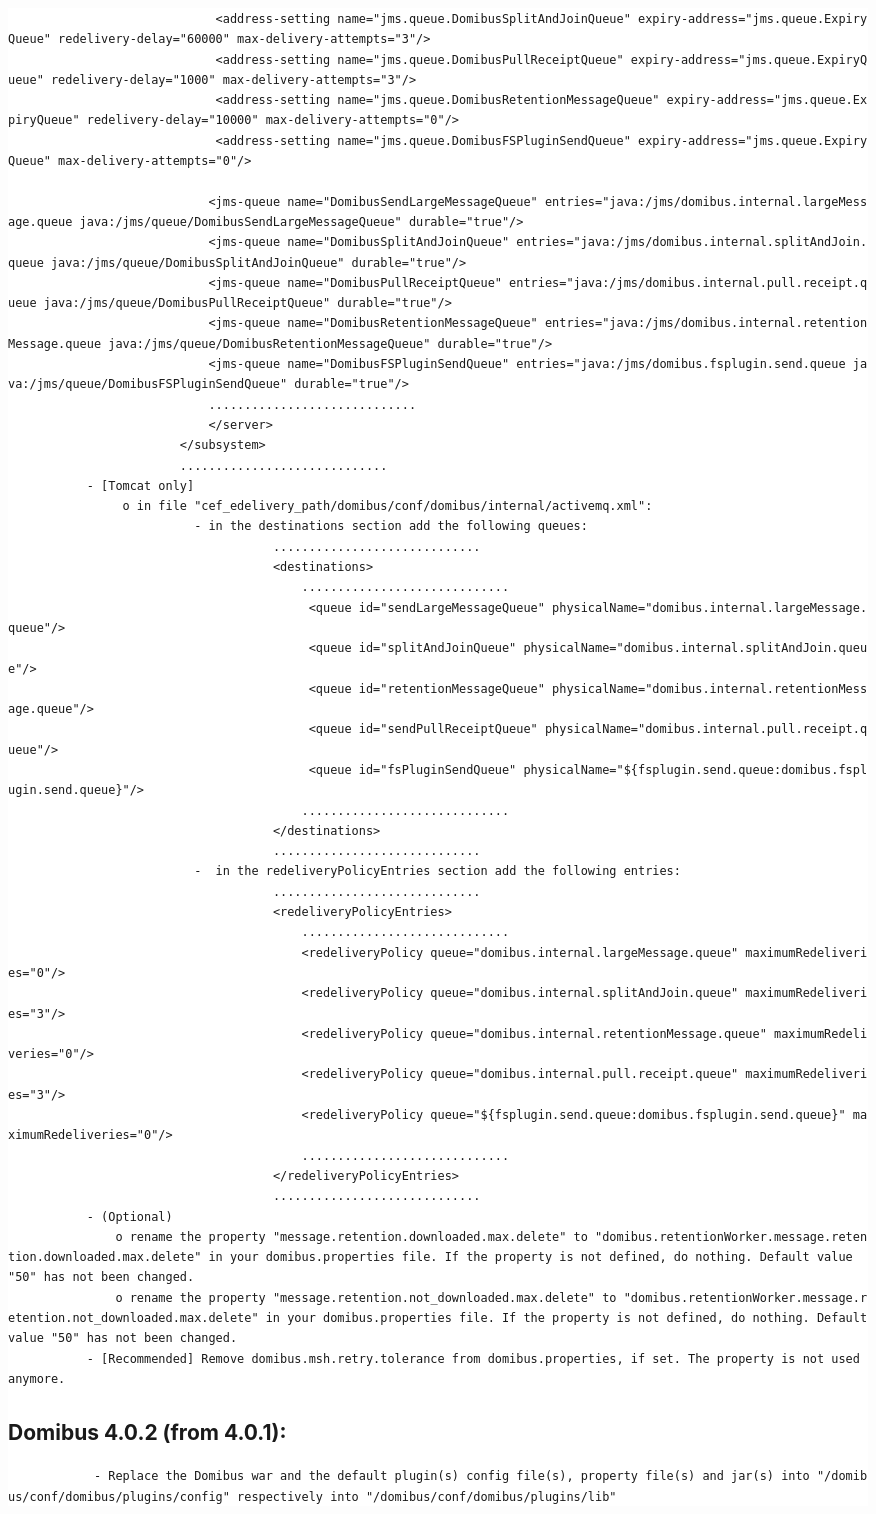                                  <address-setting name="jms.queue.DomibusSplitAndJoinQueue" expiry-address="jms.queue.ExpiryQueue" redelivery-delay="60000" max-delivery-attempts="3"/>
                                 <address-setting name="jms.queue.DomibusPullReceiptQueue" expiry-address="jms.queue.ExpiryQueue" redelivery-delay="1000" max-delivery-attempts="3"/>
                                 <address-setting name="jms.queue.DomibusRetentionMessageQueue" expiry-address="jms.queue.ExpiryQueue" redelivery-delay="10000" max-delivery-attempts="0"/>
                                 <address-setting name="jms.queue.DomibusFSPluginSendQueue" expiry-address="jms.queue.ExpiryQueue" max-delivery-attempts="0"/>

                                <jms-queue name="DomibusSendLargeMessageQueue" entries="java:/jms/domibus.internal.largeMessage.queue java:/jms/queue/DomibusSendLargeMessageQueue" durable="true"/>
                                <jms-queue name="DomibusSplitAndJoinQueue" entries="java:/jms/domibus.internal.splitAndJoin.queue java:/jms/queue/DomibusSplitAndJoinQueue" durable="true"/>
                                <jms-queue name="DomibusPullReceiptQueue" entries="java:/jms/domibus.internal.pull.receipt.queue java:/jms/queue/DomibusPullReceiptQueue" durable="true"/>
                                <jms-queue name="DomibusRetentionMessageQueue" entries="java:/jms/domibus.internal.retentionMessage.queue java:/jms/queue/DomibusRetentionMessageQueue" durable="true"/>
                                <jms-queue name="DomibusFSPluginSendQueue" entries="java:/jms/domibus.fsplugin.send.queue java:/jms/queue/DomibusFSPluginSendQueue" durable="true"/>
                                .............................
                                </server>
                            </subsystem>
                            .............................
               - [Tomcat only]
                    o in file "cef_edelivery_path/domibus/conf/domibus/internal/activemq.xml":
                              - in the destinations section add the following queues:
                                         .............................
                                         <destinations>
                                             .............................
                                              <queue id="sendLargeMessageQueue" physicalName="domibus.internal.largeMessage.queue"/>
                                              <queue id="splitAndJoinQueue" physicalName="domibus.internal.splitAndJoin.queue"/>
                                              <queue id="retentionMessageQueue" physicalName="domibus.internal.retentionMessage.queue"/>
                                              <queue id="sendPullReceiptQueue" physicalName="domibus.internal.pull.receipt.queue"/>
                                              <queue id="fsPluginSendQueue" physicalName="${fsplugin.send.queue:domibus.fsplugin.send.queue}"/>
                                             .............................
                                         </destinations>
                                         .............................
                              -  in the redeliveryPolicyEntries section add the following entries:
                                         .............................
                                         <redeliveryPolicyEntries>
                                             .............................
                                             <redeliveryPolicy queue="domibus.internal.largeMessage.queue" maximumRedeliveries="0"/>
                                             <redeliveryPolicy queue="domibus.internal.splitAndJoin.queue" maximumRedeliveries="3"/>
                                             <redeliveryPolicy queue="domibus.internal.retentionMessage.queue" maximumRedeliveries="0"/>
                                             <redeliveryPolicy queue="domibus.internal.pull.receipt.queue" maximumRedeliveries="3"/>
                                             <redeliveryPolicy queue="${fsplugin.send.queue:domibus.fsplugin.send.queue}" maximumRedeliveries="0"/>
                                             .............................
                                         </redeliveryPolicyEntries>
                                         .............................
               - (Optional)
                   o rename the property "message.retention.downloaded.max.delete" to "domibus.retentionWorker.message.retention.downloaded.max.delete" in your domibus.properties file. If the property is not defined, do nothing. Default value "50" has not been changed.
                   o rename the property "message.retention.not_downloaded.max.delete" to "domibus.retentionWorker.message.retention.not_downloaded.max.delete" in your domibus.properties file. If the property is not defined, do nothing. Default value "50" has not been changed.
               - [Recommended] Remove domibus.msh.retry.tolerance from domibus.properties, if set. The property is not used anymore.
 ## Domibus 4.0.2 (from 4.0.1):
                - Replace the Domibus war and the default plugin(s) config file(s), property file(s) and jar(s) into "/domibus/conf/domibus/plugins/config" respectively into "/domibus/conf/domibus/plugins/lib"